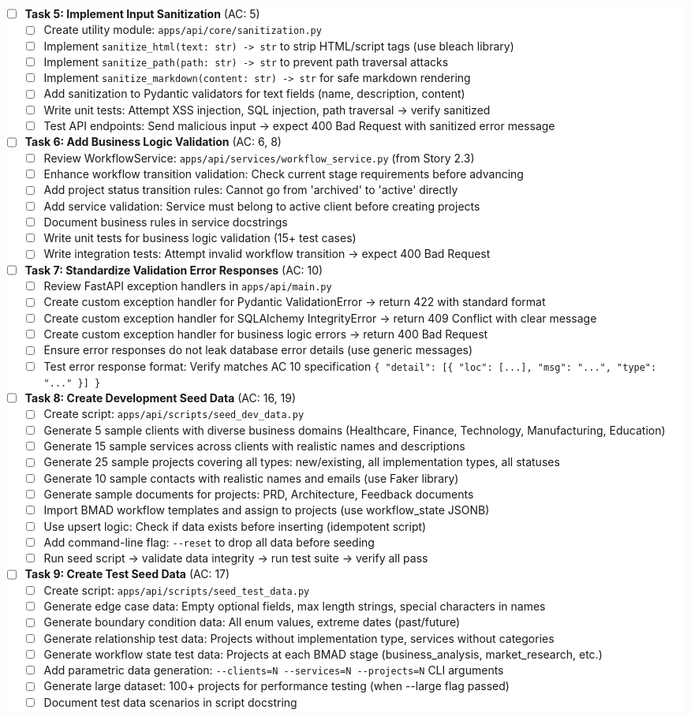 - [ ] **Task 5: Implement Input Sanitization** (AC: 5)
  - [ ] Create utility module: `apps/api/core/sanitization.py`
  - [ ] Implement `sanitize_html(text: str) -> str` to strip HTML/script tags (use bleach library)
  - [ ] Implement `sanitize_path(path: str) -> str` to prevent path traversal attacks
  - [ ] Implement `sanitize_markdown(content: str) -> str` for safe markdown rendering
  - [ ] Add sanitization to Pydantic validators for text fields (name, description, content)
  - [ ] Write unit tests: Attempt XSS injection, SQL injection, path traversal → verify sanitized
  - [ ] Test API endpoints: Send malicious input → expect 400 Bad Request with sanitized error message

- [ ] **Task 6: Add Business Logic Validation** (AC: 6, 8)
  - [ ] Review WorkflowService: `apps/api/services/workflow_service.py` (from Story 2.3)
  - [ ] Enhance workflow transition validation: Check current stage requirements before advancing
  - [ ] Add project status transition rules: Cannot go from 'archived' to 'active' directly
  - [ ] Add service validation: Service must belong to active client before creating projects
  - [ ] Document business rules in service docstrings
  - [ ] Write unit tests for business logic validation (15+ test cases)
  - [ ] Write integration tests: Attempt invalid workflow transition → expect 400 Bad Request

- [ ] **Task 7: Standardize Validation Error Responses** (AC: 10)
  - [ ] Review FastAPI exception handlers in `apps/api/main.py`
  - [ ] Create custom exception handler for Pydantic ValidationError → return 422 with standard format
  - [ ] Create custom exception handler for SQLAlchemy IntegrityError → return 409 Conflict with clear message
  - [ ] Create custom exception handler for business logic errors → return 400 Bad Request
  - [ ] Ensure error responses do not leak database error details (use generic messages)
  - [ ] Test error response format: Verify matches AC 10 specification `{ "detail": [{ "loc": [...], "msg": "...", "type": "..." }] }`

- [ ] **Task 8: Create Development Seed Data** (AC: 16, 19)
  - [ ] Create script: `apps/api/scripts/seed_dev_data.py`
  - [ ] Generate 5 sample clients with diverse business domains (Healthcare, Finance, Technology, Manufacturing, Education)
  - [ ] Generate 15 sample services across clients with realistic names and descriptions
  - [ ] Generate 25 sample projects covering all types: new/existing, all implementation types, all statuses
  - [ ] Generate 10 sample contacts with realistic names and emails (use Faker library)
  - [ ] Generate sample documents for projects: PRD, Architecture, Feedback documents
  - [ ] Import BMAD workflow templates and assign to projects (use workflow_state JSONB)
  - [ ] Use upsert logic: Check if data exists before inserting (idempotent script)
  - [ ] Add command-line flag: `--reset` to drop all data before seeding
  - [ ] Run seed script → validate data integrity → run test suite → verify all pass

- [ ] **Task 9: Create Test Seed Data** (AC: 17)
  - [ ] Create script: `apps/api/scripts/seed_test_data.py`
  - [ ] Generate edge case data: Empty optional fields, max length strings, special characters in names
  - [ ] Generate boundary condition data: All enum values, extreme dates (past/future)
  - [ ] Generate relationship test data: Projects without implementation type, services without categories
  - [ ] Generate workflow state test data: Projects at each BMAD stage (business_analysis, market_research, etc.)
  - [ ] Add parametric data generation: `--clients=N --services=N --projects=N` CLI arguments
  - [ ] Generate large dataset: 100+ projects for performance testing (when --large flag passed)
  - [ ] Document test data scenarios in script docstring
